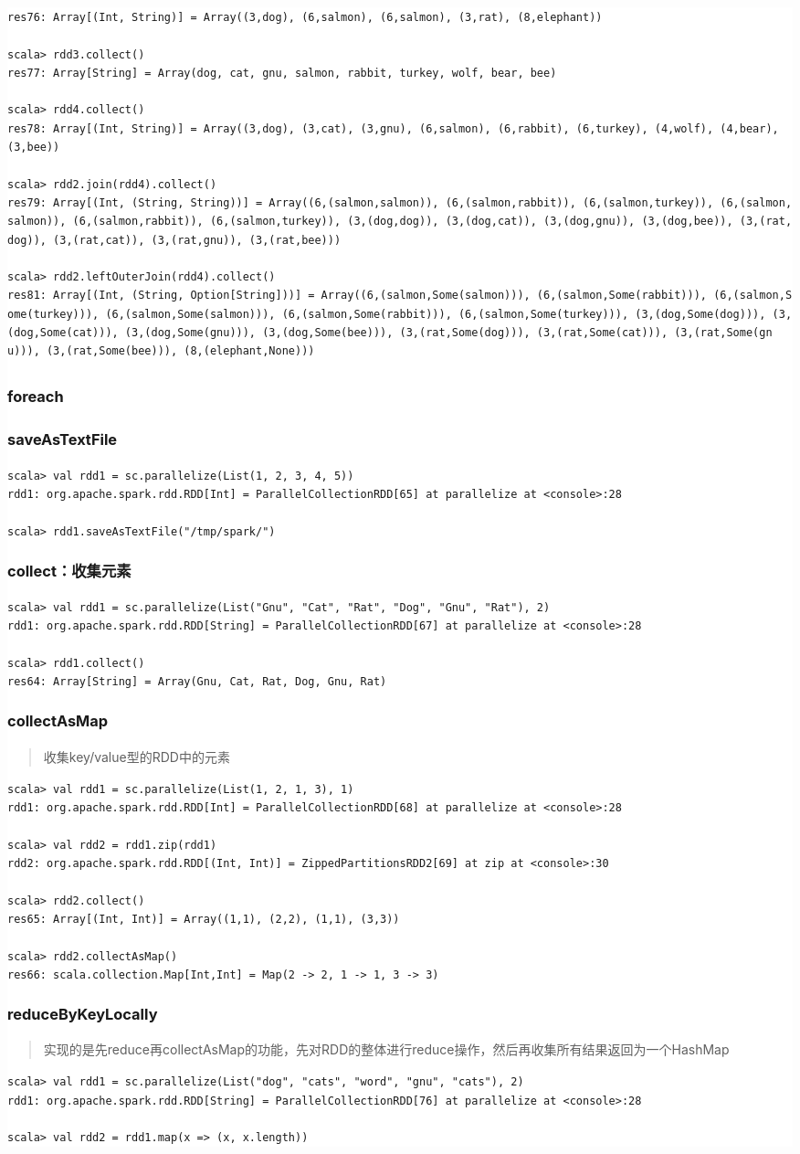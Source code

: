 ```shell script
res76: Array[(Int, String)] = Array((3,dog), (6,salmon), (6,salmon), (3,rat), (8,elephant))

scala> rdd3.collect()
res77: Array[String] = Array(dog, cat, gnu, salmon, rabbit, turkey, wolf, bear, bee)

scala> rdd4.collect()
res78: Array[(Int, String)] = Array((3,dog), (3,cat), (3,gnu), (6,salmon), (6,rabbit), (6,turkey), (4,wolf), (4,bear), (3,bee))

scala> rdd2.join(rdd4).collect()
res79: Array[(Int, (String, String))] = Array((6,(salmon,salmon)), (6,(salmon,rabbit)), (6,(salmon,turkey)), (6,(salmon,salmon)), (6,(salmon,rabbit)), (6,(salmon,turkey)), (3,(dog,dog)), (3,(dog,cat)), (3,(dog,gnu)), (3,(dog,bee)), (3,(rat,dog)), (3,(rat,cat)), (3,(rat,gnu)), (3,(rat,bee)))

scala> rdd2.leftOuterJoin(rdd4).collect()
res81: Array[(Int, (String, Option[String]))] = Array((6,(salmon,Some(salmon))), (6,(salmon,Some(rabbit))), (6,(salmon,Some(turkey))), (6,(salmon,Some(salmon))), (6,(salmon,Some(rabbit))), (6,(salmon,Some(turkey))), (3,(dog,Some(dog))), (3,(dog,Some(cat))), (3,(dog,Some(gnu))), (3,(dog,Some(bee))), (3,(rat,Some(dog))), (3,(rat,Some(cat))), (3,(rat,Some(gnu))), (3,(rat,Some(bee))), (8,(elephant,None)))
```

##
### foreach
### saveAsTextFile
```shell script
scala> val rdd1 = sc.parallelize(List(1, 2, 3, 4, 5))
rdd1: org.apache.spark.rdd.RDD[Int] = ParallelCollectionRDD[65] at parallelize at <console>:28

scala> rdd1.saveAsTextFile("/tmp/spark/")
```
### collect：收集元素
```shell script
scala> val rdd1 = sc.parallelize(List("Gnu", "Cat", "Rat", "Dog", "Gnu", "Rat"), 2)
rdd1: org.apache.spark.rdd.RDD[String] = ParallelCollectionRDD[67] at parallelize at <console>:28

scala> rdd1.collect()
res64: Array[String] = Array(Gnu, Cat, Rat, Dog, Gnu, Rat)
```
### collectAsMap
> 收集key/value型的RDD中的元素
```shell script
scala> val rdd1 = sc.parallelize(List(1, 2, 1, 3), 1)
rdd1: org.apache.spark.rdd.RDD[Int] = ParallelCollectionRDD[68] at parallelize at <console>:28

scala> val rdd2 = rdd1.zip(rdd1)
rdd2: org.apache.spark.rdd.RDD[(Int, Int)] = ZippedPartitionsRDD2[69] at zip at <console>:30

scala> rdd2.collect()
res65: Array[(Int, Int)] = Array((1,1), (2,2), (1,1), (3,3))

scala> rdd2.collectAsMap()
res66: scala.collection.Map[Int,Int] = Map(2 -> 2, 1 -> 1, 3 -> 3)
```
### reduceByKeyLocally
> 实现的是先reduce再collectAsMap的功能，先对RDD的整体进行reduce操作，然后再收集所有结果返回为一个HashMap
```shell script
scala> val rdd1 = sc.parallelize(List("dog", "cats", "word", "gnu", "cats"), 2)
rdd1: org.apache.spark.rdd.RDD[String] = ParallelCollectionRDD[76] at parallelize at <console>:28

scala> val rdd2 = rdd1.map(x => (x, x.length))
```